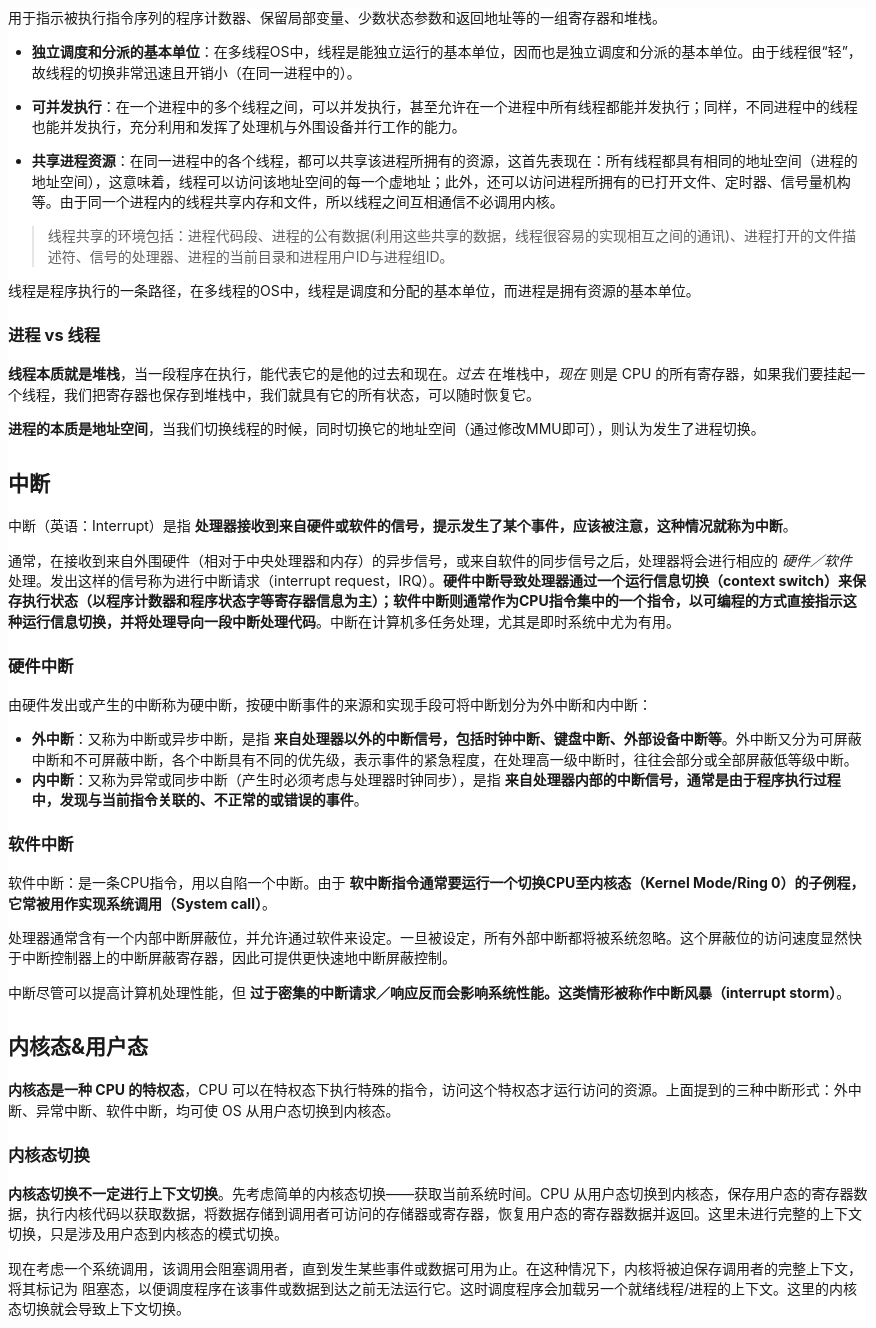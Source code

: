   用于指示被执行指令序列的程序计数器、保留局部变量、少数状态参数和返回地址等的一组寄存器和堆栈。

- **独立调度和分派的基本单位**：在多线程OS中，线程是能独立运行的基本单位，因而也是独立调度和分派的基本单位。由于线程很“轻”，故线程的切换非常迅速且开销小（在同一进程中的）。

- **可并发执行**：在一个进程中的多个线程之间，可以并发执行，甚至允许在一个进程中所有线程都能并发执行；同样，不同进程中的线程也能并发执行，充分利用和发挥了处理机与外围设备并行工作的能力。

- **共享进程资源**：在同一进程中的各个线程，都可以共享该进程所拥有的资源，这首先表现在：所有线程都具有相同的地址空间（进程的地址空间），这意味着，线程可以访问该地址空间的每一个虚地址；此外，还可以访问进程所拥有的已打开文件、定时器、信号量机构等。由于同一个进程内的线程共享内存和文件，所以线程之间互相通信不必调用内核。

> 线程共享的环境包括：进程代码段、进程的公有数据(利用这些共享的数据，线程很容易的实现相互之间的通讯)、进程打开的文件描述符、信号的处理器、进程的当前目录和进程用户ID与进程组ID。

线程是程序执行的一条路径，在多线程的OS中，线程是调度和分配的基本单位，而进程是拥有资源的基本单位。

### 进程 vs 线程  

**线程本质就是堆栈**，当一段程序在执行，能代表它的是他的过去和现在。*过去* 在堆栈中，*现在* 则是 CPU 的所有寄存器，如果我们要挂起一个线程，我们把寄存器也保存到堆栈中，我们就具有它的所有状态，可以随时恢复它。

**进程的本质是地址空间**，当我们切换线程的时候，同时切换它的地址空间（通过修改MMU即可），则认为发生了进程切换。

## 中断  

中断（英语：Interrupt）是指 **处理器接收到来自硬件或软件的信号，提示发生了某个事件，应该被注意，这种情况就称为中断**。

通常，在接收到来自外围硬件（相对于中央处理器和内存）的异步信号，或来自软件的同步信号之后，处理器将会进行相应的 *硬件／软件* 处理。发出这样的信号称为进行中断请求（interrupt request，IRQ）。**硬件中断导致处理器通过一个运行信息切换（context switch）来保存执行状态（以程序计数器和程序状态字等寄存器信息为主）；软件中断则通常作为CPU指令集中的一个指令，以可编程的方式直接指示这种运行信息切换，并将处理导向一段中断处理代码**。中断在计算机多任务处理，尤其是即时系统中尤为有用。

### 硬件中断  

由硬件发出或产生的中断称为硬中断，按硬中断事件的来源和实现手段可将中断划分为外中断和内中断：

- **外中断**：又称为中断或异步中断，是指 **来自处理器以外的中断信号，包括时钟中断、键盘中断、外部设备中断等**。外中断又分为可屏蔽中断和不可屏蔽中断，各个中断具有不同的优先级，表示事件的紧急程度，在处理高一级中断时，往往会部分或全部屏蔽低等级中断。
- **内中断**：又称为异常或同步中断（产生时必须考虑与处理器时钟同步），是指 **来自处理器内部的中断信号，通常是由于程序执行过程中，发现与当前指令关联的、不正常的或错误的事件**。

### 软件中断  

软件中断：是一条CPU指令，用以自陷一个中断。由于 **软中断指令通常要运行一个切换CPU至内核态（Kernel Mode/Ring 0）的子例程，它常被用作实现系统调用（System call）**。

处理器通常含有一个内部中断屏蔽位，并允许通过软件来设定。一旦被设定，所有外部中断都将被系统忽略。这个屏蔽位的访问速度显然快于中断控制器上的中断屏蔽寄存器，因此可提供更快速地中断屏蔽控制。

中断尽管可以提高计算机处理性能，但 **过于密集的中断请求／响应反而会影响系统性能。这类情形被称作中断风暴（interrupt storm）**。

## 内核态&用户态  

**内核态是一种 CPU 的特权态**，CPU 可以在特权态下执行特殊的指令，访问这个特权态才运行访问的资源。上面提到的三种中断形式：外中断、异常中断、软件中断，均可使 OS 从用户态切换到内核态。

### 内核态切换  

**内核态切换不一定进行上下文切换**。先考虑简单的内核态切换——获取当前系统时间。CPU 从用户态切换到内核态，保存用户态的寄存器数据，执行内核代码以获取数据，将数据存储到调用者可访问的存储器或寄存器，恢复用户态的寄存器数据并返回。这里未进行完整的上下文切换，只是涉及用户态到内核态的模式切换。

现在考虑一个系统调用，该调用会阻塞调用者，直到发生某些事件或数据可用为止。在这种情况下，内核将被迫保存调用者的完整上下文，将其标记为 阻塞态，以便调度程序在该事件或数据到达之前无法运行它。这时调度程序会加载另一个就绪线程/进程的上下文。这里的内核态切换就会导致上下文切换。
